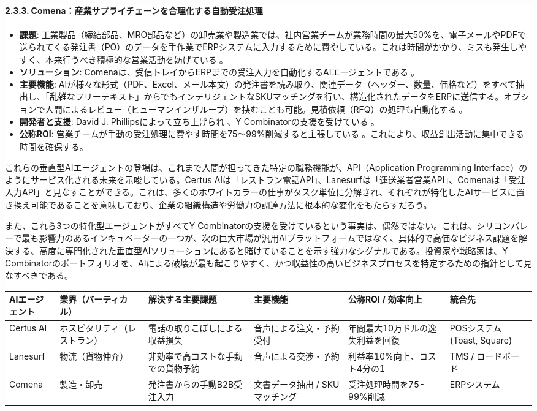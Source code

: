 #### 2.3.3. Comena：産業サプライチェーンを合理化する自動受注処理

*   **課題**: 工業製品（締結部品、MRO部品など）の卸売業や製造業では、社内営業チームが業務時間の最大50%を、電子メールやPDFで送られてくる発注書（PO）のデータを手作業でERPシステムに入力するために費やしている。これは時間がかかり、ミスも発生しやすく、本来行うべき積極的な営業活動を妨げている 。
*   **ソリューション**: Comenaは、受信トレイからERPまでの受注入力を自動化するAIエージェントである 。
*   **主要機能**: AIが様々な形式（PDF、Excel、メール本文）の発注書を読み取り、関連データ（ヘッダー、数量、価格など）をすべて抽出し、「乱雑なフリーテキスト」からでもインテリジェントなSKUマッチングを行い、構造化されたデータをERPに送信する。オプションで人間によるレビュー（ヒューマンインザループ）を挟むことも可能。見積依頼（RFQ）の処理も自動化する 。
*   **開発者と支援**: David J. Phillipsによって立ち上げられ 、Y Combinatorの支援を受けている 。
*   **公称ROI**: 営業チームが手動の受注処理に費やす時間を75〜99%削減すると主張している 。これにより、収益創出活動に集中できる時間を確保する。

これらの垂直型AIエージェントの登場は、これまで人間が担ってきた特定の職務機能が、API（Application Programming Interface）のようにサービス化される未来を示唆している。Certus AIは「レストラン電話API」、Lanesurfは「運送業者営業API」、Comenaは「受注入力API」と見なすことができる。これは、多くのホワイトカラーの仕事がタスク単位に分解され、それぞれが特化したAIサービスに置き換え可能であることを意味しており、企業の組織構造や労働力の調達方法に根本的な変化をもたらすだろう。

また、これら3つの特化型エージェントがすべてY Combinatorの支援を受けているという事実は、偶然ではない。これは、シリコンバレーで最も影響力のあるインキュベーターの一つが、次の巨大市場が汎用AIプラットフォームではなく、具体的で高価なビジネス課題を解決する、高度に専門化された垂直型AIソリューションにあると賭けていることを示す強力なシグナルである。投資家や戦略家は、Y Combinatorのポートフォリオを、AIによる破壊が最も起こりやすく、かつ収益性の高いビジネスプロセスを特定するための指針として見なすべきである。

| AIエージェント | 業界（バーティカル） | 解決する主要課題 | 主要機能 | 公称ROI / 効率向上 | 統合先 |
| :--- | :--- | :--- | :--- | :--- | :--- |
| Certus AI | ホスピタリティ（レストラン） | 電話の取りこぼしによる収益損失 | 音声による注文・予約受付 | 年間最大10万ドルの逸失利益を回復 | POSシステム (Toast, Square) |
| Lanesurf | 物流（貨物仲介） | 非効率で高コストな手動での貨物予約 | 音声による交渉・予約 | 利益率10%向上、コスト4分の1 | TMS / ロードボード |
| Comena | 製造・卸売 | 発注書からの手動B2B受注入力 | 文書データ抽出 / SKUマッチング | 受注処理時間を75-99%削減 | ERPシステム |

